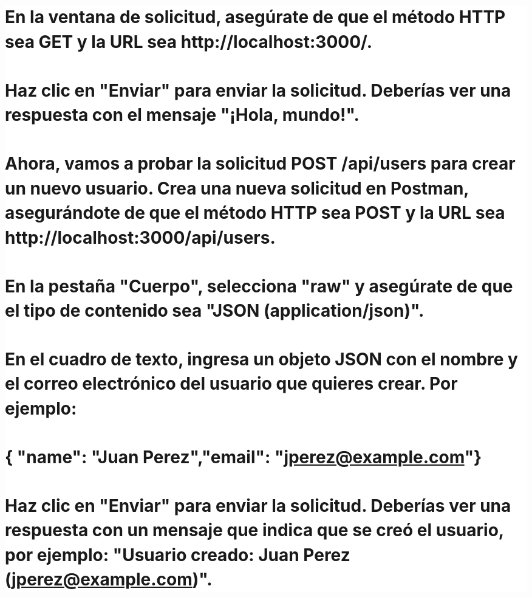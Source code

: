 # En la ventana de solicitud, asegúrate de que el método HTTP sea GET y la URL sea http://localhost:3000/.
# Haz clic en "Enviar" para enviar la solicitud. Deberías ver una respuesta con el mensaje "¡Hola, mundo!".
# Ahora, vamos a probar la solicitud POST /api/users para crear un nuevo usuario. Crea una nueva solicitud en Postman, asegurándote de que el método HTTP sea POST y la URL sea http://localhost:3000/api/users.
# En la pestaña "Cuerpo", selecciona "raw" y asegúrate de que el tipo de contenido sea "JSON (application/json)".
# En el cuadro de texto, ingresa un objeto JSON con el nombre y el correo electrónico del usuario que quieres crear. Por ejemplo:
# { "name": "Juan Perez","email": "jperez@example.com"}
# Haz clic en "Enviar" para enviar la solicitud. Deberías ver una respuesta con un mensaje que indica que se creó el usuario, por ejemplo: "Usuario creado: Juan Perez (jperez@example.com)".
